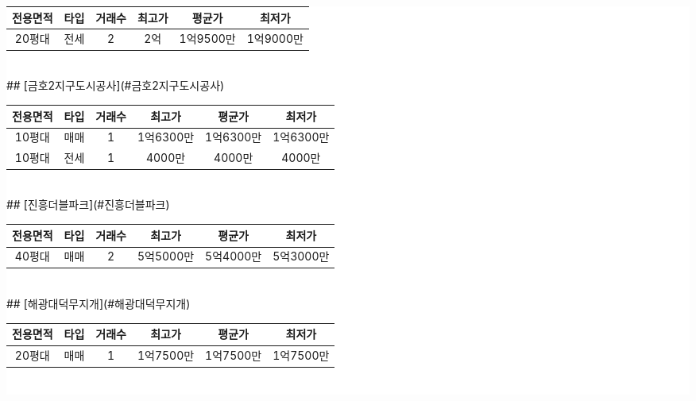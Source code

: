 |전용면적|타입|거래수|최고가|평균가|최저가|
|:---:|:---:|:---:|:---:|:---:|:---:|
|20평대|<span class="deal-type-2">전세</span>|2|2억|1억9500만|1억9000만|

<br/>
## [금호2지구도시공사](#금호2지구도시공사)

|전용면적|타입|거래수|최고가|평균가|최저가|
|:---:|:---:|:---:|:---:|:---:|:---:|
|10평대|<span class="deal-type-1">매매</span>|1|1억6300만|1억6300만|1억6300만|
|10평대|<span class="deal-type-2">전세</span>|1|4000만|4000만|4000만|

<br/>
## [진흥더블파크](#진흥더블파크)

|전용면적|타입|거래수|최고가|평균가|최저가|
|:---:|:---:|:---:|:---:|:---:|:---:|
|40평대|<span class="deal-type-1">매매</span>|2|5억5000만|5억4000만|5억3000만|

<br/>
## [해광대덕무지개](#해광대덕무지개)

|전용면적|타입|거래수|최고가|평균가|최저가|
|:---:|:---:|:---:|:---:|:---:|:---:|
|20평대|<span class="deal-type-1">매매</span>|1|1억7500만|1억7500만|1억7500만|

<br/>



